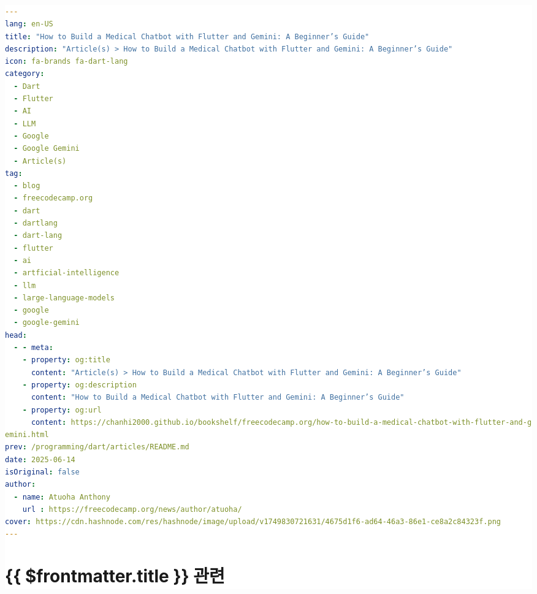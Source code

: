 ```yaml
---
lang: en-US
title: "How to Build a Medical Chatbot with Flutter and Gemini: A Beginner’s Guide"
description: "Article(s) > How to Build a Medical Chatbot with Flutter and Gemini: A Beginner’s Guide"
icon: fa-brands fa-dart-lang
category:
  - Dart
  - Flutter
  - AI
  - LLM
  - Google
  - Google Gemini
  - Article(s)
tag:
  - blog
  - freecodecamp.org
  - dart
  - dartlang
  - dart-lang
  - flutter
  - ai
  - artficial-intelligence
  - llm
  - large-language-models
  - google
  - google-gemini
head:
  - - meta:
    - property: og:title
      content: "Article(s) > How to Build a Medical Chatbot with Flutter and Gemini: A Beginner’s Guide"
    - property: og:description
      content: "How to Build a Medical Chatbot with Flutter and Gemini: A Beginner’s Guide"
    - property: og:url
      content: https://chanhi2000.github.io/bookshelf/freecodecamp.org/how-to-build-a-medical-chatbot-with-flutter-and-gemini.html
prev: /programming/dart/articles/README.md
date: 2025-06-14
isOriginal: false
author:
  - name: Atuoha Anthony
    url : https://freecodecamp.org/news/author/atuoha/
cover: https://cdn.hashnode.com/res/hashnode/image/upload/v1749830721631/4675d1f6-ad64-46a3-86e1-ce8a2c84323f.png
---
```


# {{ $frontmatter.title }} 관련
